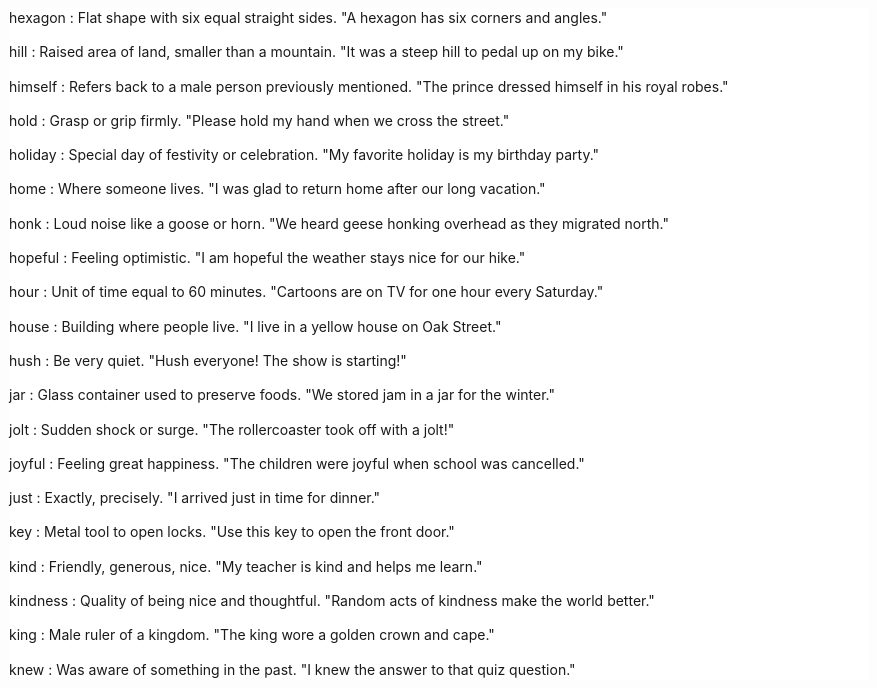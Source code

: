 hexagon
: Flat shape with six equal straight sides. "A hexagon has six corners and angles."

hill
: Raised area of land, smaller than a mountain. "It was a steep hill to pedal up on my bike."

himself
: Refers back to a male person previously mentioned. "The prince dressed himself in his royal robes."

hold
: Grasp or grip firmly. "Please hold my hand when we cross the street."

holiday
: Special day of festivity or celebration. "My favorite holiday is my birthday party."

home
: Where someone lives. "I was glad to return home after our long vacation."

honk
: Loud noise like a goose or horn. "We heard geese honking overhead as they migrated north."

hopeful
: Feeling optimistic. "I am hopeful the weather stays nice for our hike."

hour
: Unit of time equal to 60 minutes. "Cartoons are on TV for one hour every Saturday."

house
: Building where people live. "I live in a yellow house on Oak Street."

hush
: Be very quiet. "Hush everyone! The show is starting!"

jar
: Glass container used to preserve foods. "We stored jam in a jar for the winter."

jolt
: Sudden shock or surge. "The rollercoaster took off with a jolt!"

joyful
: Feeling great happiness. "The children were joyful when school was cancelled."

just
: Exactly, precisely. "I arrived just in time for dinner."

key
: Metal tool to open locks. "Use this key to open the front door."

kind
: Friendly, generous, nice. "My teacher is kind and helps me learn."

kindness
: Quality of being nice and thoughtful. "Random acts of kindness make the world better."

king
: Male ruler of a kingdom. "The king wore a golden crown and cape."

knew
: Was aware of something in the past. "I knew the answer to that quiz question."
